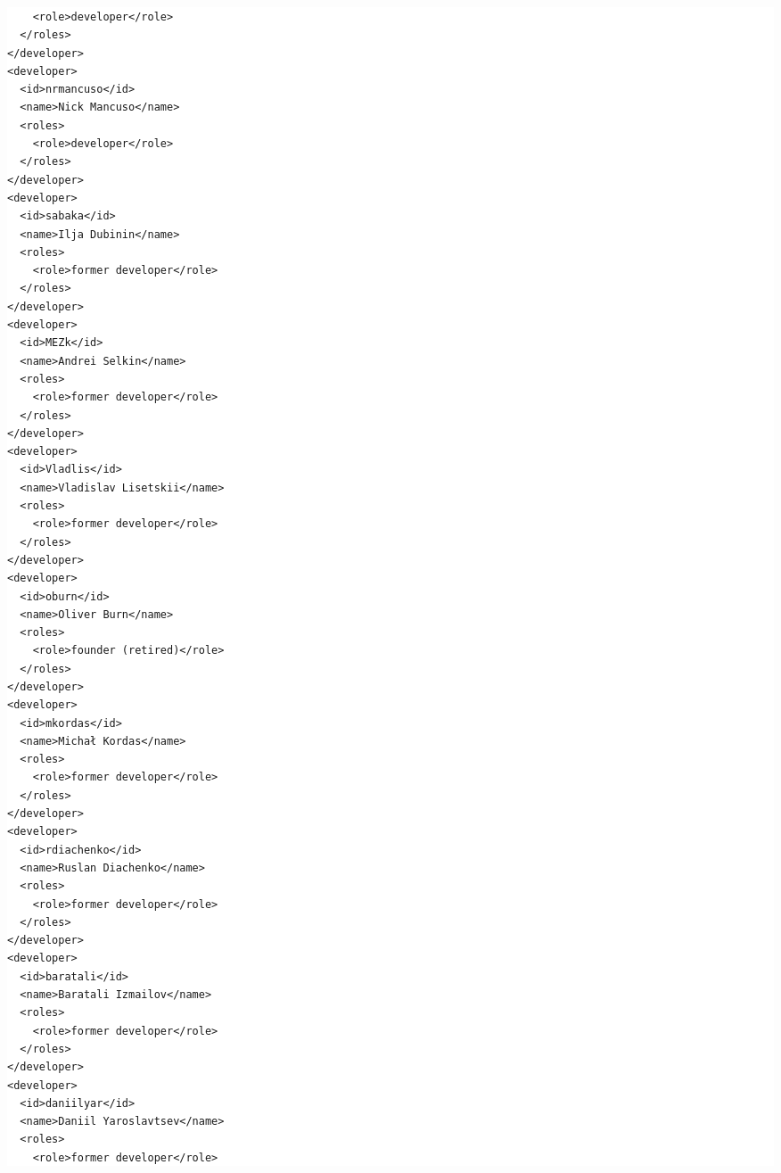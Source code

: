         <role>developer</role>
      </roles>
    </developer>
    <developer>
      <id>nrmancuso</id>
      <name>Nick Mancuso</name>
      <roles>
        <role>developer</role>
      </roles>
    </developer>
    <developer>
      <id>sabaka</id>
      <name>Ilja Dubinin</name>
      <roles>
        <role>former developer</role>
      </roles>
    </developer>
    <developer>
      <id>MEZk</id>
      <name>Andrei Selkin</name>
      <roles>
        <role>former developer</role>
      </roles>
    </developer>
    <developer>
      <id>Vladlis</id>
      <name>Vladislav Lisetskii</name>
      <roles>
        <role>former developer</role>
      </roles>
    </developer>
    <developer>
      <id>oburn</id>
      <name>Oliver Burn</name>
      <roles>
        <role>founder (retired)</role>
      </roles>
    </developer>
    <developer>
      <id>mkordas</id>
      <name>Michał Kordas</name>
      <roles>
        <role>former developer</role>
      </roles>
    </developer>
    <developer>
      <id>rdiachenko</id>
      <name>Ruslan Diachenko</name>
      <roles>
        <role>former developer</role>
      </roles>
    </developer>
    <developer>
      <id>baratali</id>
      <name>Baratali Izmailov</name>
      <roles>
        <role>former developer</role>
      </roles>
    </developer>
    <developer>
      <id>daniilyar</id>
      <name>Daniil Yaroslavtsev</name>
      <roles>
        <role>former developer</role>